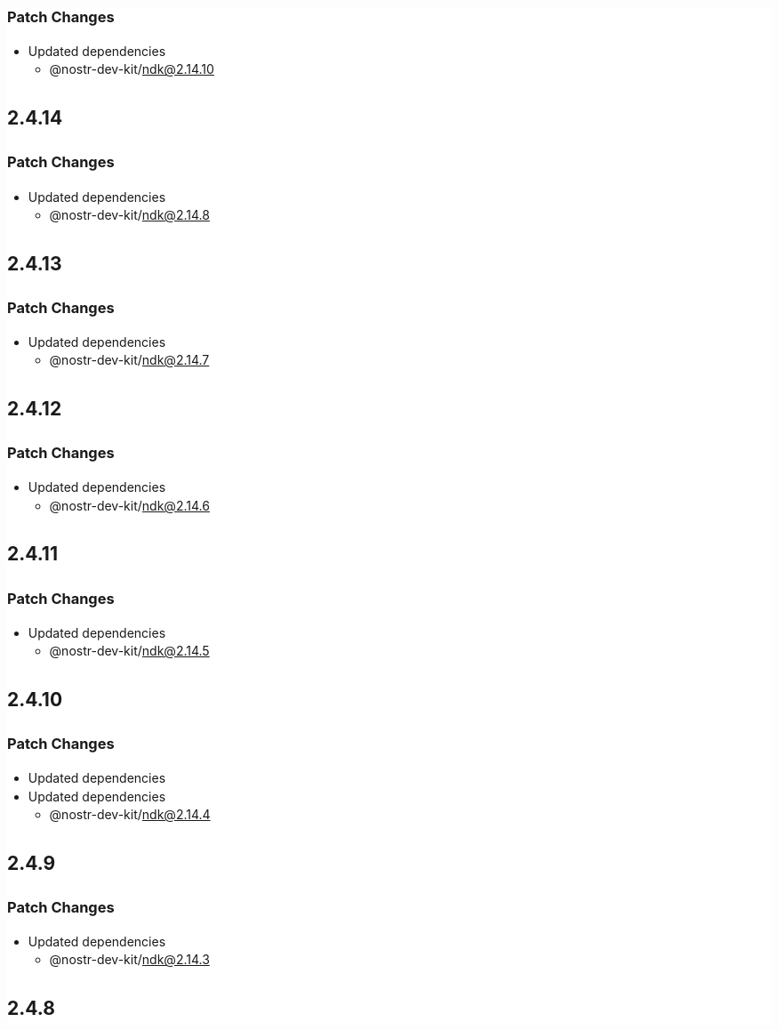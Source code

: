 ### Patch Changes

- Updated dependencies
    - @nostr-dev-kit/ndk@2.14.10

## 2.4.14

### Patch Changes

- Updated dependencies
    - @nostr-dev-kit/ndk@2.14.8

## 2.4.13

### Patch Changes

- Updated dependencies
    - @nostr-dev-kit/ndk@2.14.7

## 2.4.12

### Patch Changes

- Updated dependencies
    - @nostr-dev-kit/ndk@2.14.6

## 2.4.11

### Patch Changes

- Updated dependencies
    - @nostr-dev-kit/ndk@2.14.5

## 2.4.10

### Patch Changes

- Updated dependencies
- Updated dependencies
    - @nostr-dev-kit/ndk@2.14.4

## 2.4.9

### Patch Changes

- Updated dependencies
    - @nostr-dev-kit/ndk@2.14.3

## 2.4.8
